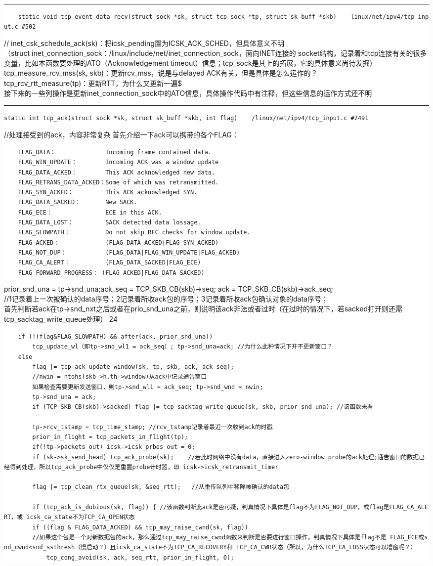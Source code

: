 -------
```
	static void tcp_event_data_recv(struct sock *sk, struct tcp_sock *tp, struct sk_buff *skb)    linux/net/ipv4/tcp_input.c #502
```
  //
  inet_csk_schedule_ack(sk)：将icsk_pending置为ICSK_ACK_SCHED，但具体意义不明  
  （struct inet_connection_sock：/linux/include/net/inet_connection_sock，面向INET连接的 socket结构，记录着和tcp连接有关的很多变量，比如本函数要处理的ATO（Acknowledgement timeout）信息；tcp_sock是其上的拓展，它的具体意义尚待发掘）  
  tcp_measure_rcv_mss(sk, skb)：更新rcv_mss，说是与delayed ACK有关，但是具体是怎么运作的？  
  tcp_rcv_rtt_measure(tp)：更新RTT，为什么又更新一遍$  
  接下来的一些列操作是更新inet_connection_sock中的ATO信息，具体操作代码中有注释，但这些信息的运作方式还不明  


----------

```
static int tcp_ack(struct sock *sk, struct sk_buff *skb, int flag)    /linux/net/ipv4/tcp_input.c #2491
```
  //处理接受到的ack，内容非常复杂
  首先介绍一下ack可以携带的各个FLAG：
```
	FLAG_DATA：              Incoming frame contained data.
	FLAG_WIN_UPDATE：        Incoming ACK was a window update
	FLAG_DATA_ACKED：        This ACK acknowledged new data.
	FLAG_RETRANS_DATA_ACKED：Some of which was retransmitted.
	FLAG_SYN_ACKED：         This ACK acknowledged SYN.
	FLAG_DATA_SACKED：       New SACK.
	FLAG_ECE：               ECE in this ACK.
	FLAG_DATA_LOST：         SACK detected data lossage.
	FLAG_SLOWPATH：          Do not skip RFC checks for window update.
	FLAG_ACKED：             (FLAG_DATA_ACKED|FLAG_SYN_ACKED)
	FLAG_NOT_DUP：           (FLAG_DATA|FLAG_WIN_UPDATE|FLAG_ACKED)
	FLAG_CA_ALERT：          (FLAG_DATA_SACKED|FLAG_ECE)
	FLAG_FORWARD_PROGRESS： (FLAG_ACKED|FLAG_DATA_SACKED)
```
  prior_snd_una = tp->snd_una;ack_seq = TCP_SKB_CB(skb)->seq; ack = TCP_SKB_CB(skb)->ack_seq;  
  //1记录着上一次被确认的data序号；2记录着所收ack包的序号；3记录着所收ack包确认对象的data序号；  
  首先判断若ack在tp->snd_nxt之后或者在prio_snd_una之前，则说明该ack非法或者过时（在过时的情况下，若sacked打开则还需tcp_sacktag_write_queue处理） 24
```
	if (!(flag&FLAG_SLOWPATH) && after(ack, prior_snd_una))
		tcp_update_wl（即tp->snd_wl1 = ack_seq）; tp->snd_una=ack; //为什么此种情况下并不更新窗口？
	else
		flag |= tcp_ack_update_window(sk, tp, skb, ack, ack_seq);
		//nwin = ntohs(skb->h.th->window)从ack中记录通告窗口
		如果检查需要更新发送窗口，则tp->snd_wl1 = ack_seq; tp->snd_wnd = nwin;
		tp->snd_una = ack;
		if (TCP_SKB_CB(skb)->sacked) flag |= tcp_sacktag_write_queue(sk, skb, prior_snd_una); //该函数未看

		tp->rcv_tstamp = tcp_time_stamp; //rcv_tstamp记录着最近一次收到ack的时戳
		prior_in_flight = tcp_packets_in_flight(tp);
		if(!tp->packets_out) icsk->icsk_prbes_out = 0;
		if (sk->sk_send_head) tcp_ack_probe(sk);    //若此时网络中没有data，直接进入zero-window probe的ack处理;通告窗口的数据已经得到处理，所以tcp_ack_probe中仅仅是重置probe计时器，即 icsk->icsk_retransmit_timer

		flag |= tcp_clean_rtx_queue(sk, &seq_rtt);   //从重传队列中移除被确认的data包

		if (tcp_ack_is_dubious(sk, flag)) { //该函数判断此ack是否可疑，判真情况下具体是flag不为FLAG_NOT_DUP，或flag是FLAG_CA_ALERT，或 icsk_ca_state不为TCP_CA_OPEN状态
		if ((flag & FLAG_DATA_ACKED) && tcp_may_raise_cwnd(sk, flag))
		//如果这个包是一个对新数据包的ack，那么通过tcp_may_raise_cwnd函数来判断是否要进行窗口操作，判真情况下具体是flag不是 FLAG_ECE或snd_cwnd<snd_ssthresh（慢启动？）且icsk_ca_state不为TCP_CA_RECOVERY和 TCP_CA_CWR状态（所以，为什么TCP_CA_LOSS状态可以增窗呢？）
			tcp_cong_avoid(sk, ack, seq_rtt, prior_in_flight, 0);  
```